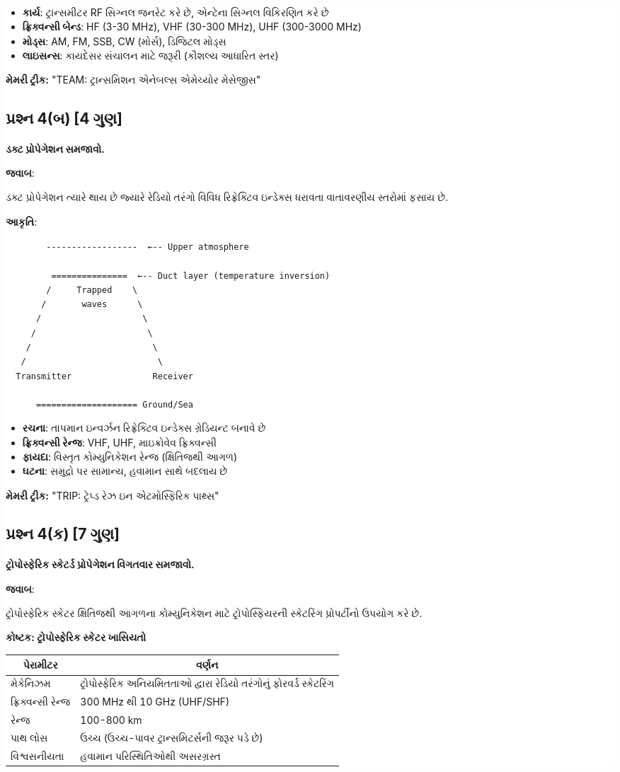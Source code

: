 - **કાર્ય**: ટ્રાન્સમીટર RF સિગ્નલ જનરેટ કરે છે, એન્ટેના સિગ્નલ વિકિરણિત કરે છે
- **ફ્રિક્વન્સી બેન્ડ**: HF (3-30 MHz), VHF (30-300 MHz), UHF (300-3000 MHz)
- **મોડ્સ**: AM, FM, SSB, CW (મોર્સ), ડિજિટલ મોડ્સ
- **લાઇસન્સ**: કાયદેસર સંચાલન માટે જરૂરી (કૌશલ્ય આધારિત સ્તર)

**મેમરી ટ્રીક:** "TEAM: ટ્રાન્સમિશન એનેબલ્સ એમેચ્યોર મેસેજીસ"

## પ્રશ્ન 4(બ) [4 ગુણ]

**ડક્ટ પ્રોપેગેશન સમજાવો.**

**જવાબ**:

ડક્ટ પ્રોપેગેશન ત્યારે થાય છે જ્યારે રેડિયો તરંગો વિવિધ રિફ્રેક્ટિવ ઇન્ડેક્સ ધરાવતા વાતાવરણીય સ્તરોમાં ફસાય છે.

**આકૃતિ**:

```goat
        ------------------  ←-- Upper atmosphere
       
         ===============  ←-- Duct layer (temperature inversion)
        /     Trapped    \
       /       waves      \
      /                    \
     /                      \
    /                        \
   /                          \
  Transmitter                Receiver
  
      ==================== Ground/Sea
```

- **રચના**: તાપમાન ઇન્વર્ઝન રિફ્રેક્ટિવ ઇન્ડેક્સ ગ્રેડિયન્ટ બનાવે છે
- **ફ્રિક્વન્સી રેન્જ**: VHF, UHF, માઇક્રોવેવ ફ્રિક્વન્સી
- **ફાયદા**: વિસ્તૃત કોમ્યુનિકેશન રેન્જ (ક્ષિતિજથી આગળ)
- **ઘટના**: સમુદ્રો પર સામાન્ય, હવામાન સાથે બદલાય છે

**મેમરી ટ્રીક:** "TRIP: ટ્રેપ્ડ રેઝ ઇન એટમોસ્ફિરિક પાથ્સ"

## પ્રશ્ન 4(ક) [7 ગુણ]

**ટ્રોપોસ્ફેરિક સ્કેટર્ડ પ્રોપેગેશન વિગતવાર સમજાવો.**

**જવાબ**:

ટ્રોપોસ્ફેરિક સ્કેટર ક્ષિતિજથી આગળના કોમ્યુનિકેશન માટે ટ્રોપોસ્ફિયરની સ્કેટરિંગ પ્રોપર્ટીનો ઉપયોગ કરે છે.

**કોષ્ટક: ટ્રોપોસ્ફેરિક સ્કેટર ખાસિયતો**

| પેરામીટર | વર્ણન |
|-----------|-------------|
| મેકેનિઝમ | ટ્રોપોસ્ફેરિક અનિયમિતતાઓ દ્વારા રેડિયો તરંગોનું ફોરવર્ડ સ્કેટરિંગ |
| ફ્રિક્વન્સી રેન્જ | 300 MHz થી 10 GHz (UHF/SHF) |
| રેન્જ | 100-800 km |
| પાથ લોસ | ઉચ્ચ (ઉચ્ચ-પાવર ટ્રાન્સમિટર્સની જરૂર પડે છે) |
| વિશ્વસનીયતા | હવામાન પરિસ્થિતિઓથી અસરગ્રસ્ત |
